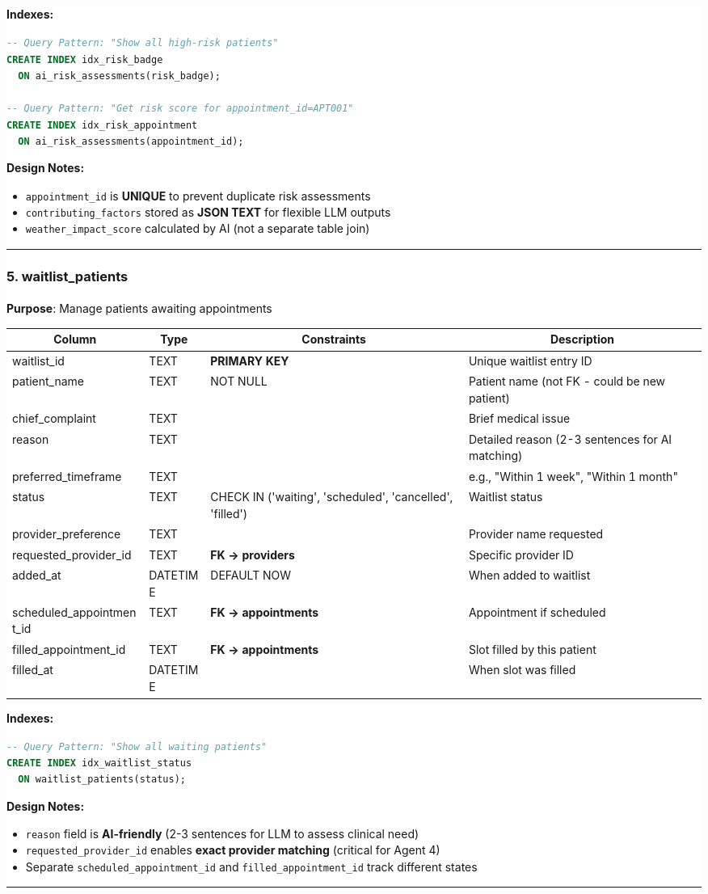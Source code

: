 **Indexes:**
```sql
-- Query Pattern: "Show all high-risk patients"
CREATE INDEX idx_risk_badge
  ON ai_risk_assessments(risk_badge);

-- Query Pattern: "Get risk score for appointment_id=APT001"
CREATE INDEX idx_risk_appointment
  ON ai_risk_assessments(appointment_id);
```

**Design Notes:**
- `appointment_id` is **UNIQUE** to prevent duplicate risk assessments
- `contributing_factors` stored as **JSON TEXT** for flexible LLM outputs
- `weather_impact_score` calculated by AI (not a separate table join)

---

### 5. waitlist_patients
**Purpose**: Manage patients awaiting appointments

| Column | Type | Constraints | Description |
|--------|------|-------------|-------------|
| waitlist_id | TEXT | **PRIMARY KEY** | Unique waitlist entry ID |
| patient_name | TEXT | NOT NULL | Patient name (not FK - could be new patient) |
| chief_complaint | TEXT | | Brief medical issue |
| reason | TEXT | | Detailed reason (2-3 sentences for AI matching) |
| preferred_timeframe | TEXT | | e.g., "Within 1 week", "Within 1 month" |
| status | TEXT | CHECK IN ('waiting', 'scheduled', 'cancelled', 'filled') | Waitlist status |
| provider_preference | TEXT | | Provider name requested |
| requested_provider_id | TEXT | **FK → providers** | Specific provider ID |
| added_at | DATETIME | DEFAULT NOW | When added to waitlist |
| scheduled_appointment_id | TEXT | **FK → appointments** | Appointment if scheduled |
| filled_appointment_id | TEXT | **FK → appointments** | Slot filled by this patient |
| filled_at | DATETIME | | When slot was filled |

**Indexes:**
```sql
-- Query Pattern: "Show all waiting patients"
CREATE INDEX idx_waitlist_status
  ON waitlist_patients(status);
```

**Design Notes:**
- `reason` field is **AI-friendly** (2-3 sentences for LLM to assess clinical need)
- `requested_provider_id` enables **exact provider matching** (critical for Agent 4)
- Separate `scheduled_appointment_id` and `filled_appointment_id` track different states

---